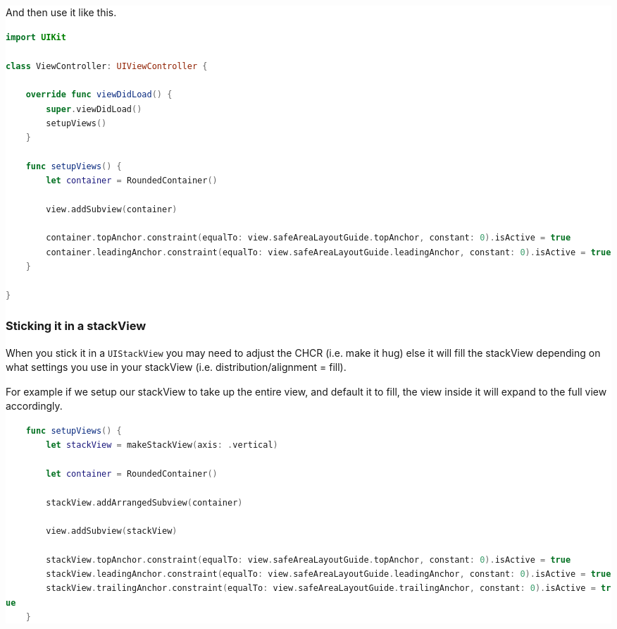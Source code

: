 And then use it like this.

```swift
import UIKit

class ViewController: UIViewController {

    override func viewDidLoad() {
        super.viewDidLoad()
        setupViews()
    }

    func setupViews() {
        let container = RoundedContainer()

        view.addSubview(container)

        container.topAnchor.constraint(equalTo: view.safeAreaLayoutGuide.topAnchor, constant: 0).isActive = true
        container.leadingAnchor.constraint(equalTo: view.safeAreaLayoutGuide.leadingAnchor, constant: 0).isActive = true
    }

}
```

### Sticking it in a stackView

When you stick it in a `UIStackView` you may need to adjust the CHCR (i.e. make it hug) else it will fill the stackView depending on what settings you use in your stackView (i.e. distribution/alignment = fill).

For example if we setup our stackView to take up the entire view, and default it to fill, the view inside it will expand to the full view accordingly.

```swift
    func setupViews() {
        let stackView = makeStackView(axis: .vertical)

        let container = RoundedContainer()

        stackView.addArrangedSubview(container)

        view.addSubview(stackView)

        stackView.topAnchor.constraint(equalTo: view.safeAreaLayoutGuide.topAnchor, constant: 0).isActive = true
        stackView.leadingAnchor.constraint(equalTo: view.safeAreaLayoutGuide.leadingAnchor, constant: 0).isActive = true
        stackView.trailingAnchor.constraint(equalTo: view.safeAreaLayoutGuide.trailingAnchor, constant: 0).isActive = true
    }
```

